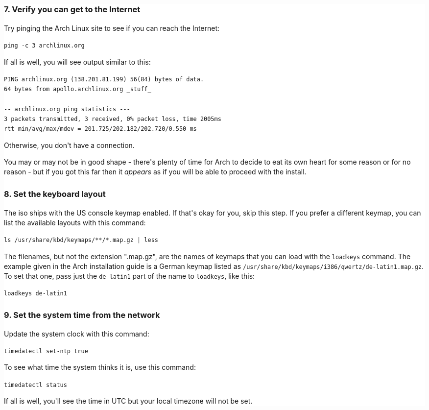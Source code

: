 ### 7. Verify you can get to the Internet 

Try pinging the Arch Linux site to see if you can reach the Internet: 

```shell 
ping -c 3 archlinux.org 
``` 

If all is well, you will see output similar to this:

```
PING archlinux.org (138.201.81.199) 56(84) bytes of data.
64 bytes from apollo.archlinux.org _stuff_ 

-- archlinux.org ping statistics ---
3 packets transmitted, 3 received, 0% packet loss, time 2005ms
rtt min/avg/max/mdev = 201.725/202.182/202.720/0.550 ms
``` 

Otherwise, you don't have a connection. 

You may or may not be in good shape - there's plenty of time for Arch to decide to eat its own heart for some reason or for no reason - but if you got this far then it _appears_ as if you will be able to proceed with the install. 

### 8. Set the keyboard layout 

The iso ships with the US console keymap enabled. If that's okay for you, skip this step. If you prefer a different keymap, you can list the available layouts with this command:

```
ls /usr/share/kbd/keymaps/**/*.map.gz | less
``` 

The filenames, but not the extension ".map.gz", are the names of keymaps that you can load with the ```loadkeys``` command. The example given in the Arch installation guide is a German keymap listed as ```/usr/share/kbd/keymaps/i386/qwertz/de-latin1.map.gz```. To set that one, pass just the ```de-latin1``` part of the name to ```loadkeys```, like this:

```shell 
loadkeys de-latin1
```

### 9. Set the system time from the network 

Update the system clock with this command:

```shell 
timedatectl set-ntp true 
``` 

To see what time the system thinks it is, use this command:

```shell
timedatectl status 
``` 

If all is well, you'll see the time in UTC but your local timezone will not be set. 
